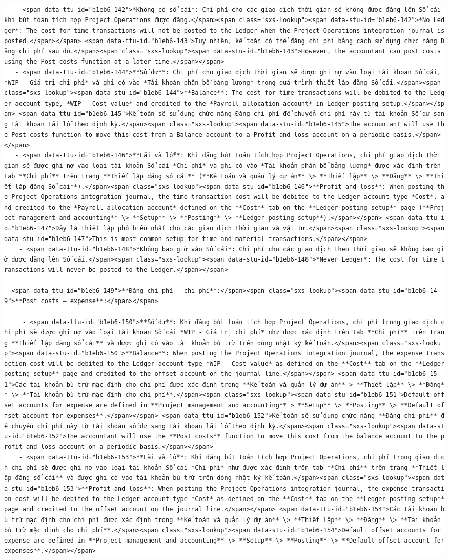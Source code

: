       - <span data-ttu-id="b1eb6-142">*Không có sổ cái*: Chi phí cho các giao dịch thời gian sẽ không được đăng lên Sổ cái khi bút toán tích hợp Project Operations được đăng.</span><span class="sxs-lookup"><span data-stu-id="b1eb6-142">*No Ledger*: The cost for time transactions will not be posted to the Ledger when the Project Operations integration journal is posted.</span></span> <span data-ttu-id="b1eb6-143">Tuy nhiên, kế toán có thể đăng chi phí bằng cách sử dụng chức năng Đăng chi phí sau đó.</span><span class="sxs-lookup"><span data-stu-id="b1eb6-143">However, the accountant can post costs using the Post costs function at a later time.</span></span>
       - <span data-ttu-id="b1eb6-144">**Số dư**: Chi phí cho giao dịch thời gian sẽ được ghi nợ vào loại tài khoản Sổ cái, *WIP - Giá trị chi phí* và ghi có vào *Tài khoản phân bổ bảng lương* trong quá trình thiết lập đăng Sổ cái.</span><span class="sxs-lookup"><span data-stu-id="b1eb6-144">**Balance**: The cost for time transactions will be debited to the Ledger account type, *WIP - Cost value* and credited to the *Payroll allocation account* in Ledger posting setup.</span></span> <span data-ttu-id="b1eb6-145">Kế toán sẽ sử dụng chức năng Đăng chi phí để chuyển chi phí này từ tài khoản Số dư sang tài khoản Lãi lỗ theo định kỳ.</span><span class="sxs-lookup"><span data-stu-id="b1eb6-145">The accountant will use the Post costs function to move this cost from a Balance account to a Profit and loss account on a periodic basis.</span></span>
       - <span data-ttu-id="b1eb6-146">**Lãi và lỗ**: Khi đăng bút toán tích hợp Project Operations, chi phí giao dịch thời gian sẽ được ghi nợ vào loại tài khoản Sổ cái *Chi phí* và ghi có vào *Tài khoản phân bổ bảng lương* được xác định trên tab **Chi phí** trên trang **Thiết lập đăng sổ cái** (**Kế toán và quản lý dự án** \> **Thiết lập** \> **Đăng** \> **Thiết lập đăng Sổ cái**).</span><span class="sxs-lookup"><span data-stu-id="b1eb6-146">**Profit and loss**: When posting the Project Operations integration journal, the time transaction cost will be debited to the Ledger account type *Cost*, and credited to the *Payroll allocation account* defined on the **Cost** tab on the **Ledger posting setup** page (**Project management and accounting** \> **Setup** \> **Posting** \> **Ledger posting setup**).</span></span> <span data-ttu-id="b1eb6-147">Đây là thiết lập phổ biến nhất cho các giao dịch thời gian và vật tư.</span><span class="sxs-lookup"><span data-stu-id="b1eb6-147">This is most common setup for time and material transactions.</span></span>
        - <span data-ttu-id="b1eb6-148">*Không bao giờ vào Sổ cái*: Chi phí cho các giao dịch theo thời gian sẽ không bao giờ được đăng lên Sổ cái.</span><span class="sxs-lookup"><span data-stu-id="b1eb6-148">*Never Ledger*: The cost for time transactions will never be posted to the Ledger.</span></span>

    - <span data-ttu-id="b1eb6-149">**Đăng chi phí – chi phí**:</span><span class="sxs-lookup"><span data-stu-id="b1eb6-149">**Post costs – expense**:</span></span>

         - <span data-ttu-id="b1eb6-150">**Số dư**: Khi đăng bút toán tích hợp Project Operations, chi phí trong giao dịch chi phí sẽ được ghi nợ vào loại tài khoản Sổ cái *WIP - Giá trị chi phí* như được xác định trên tab **Chi phí** trên trang **Thiết lập đăng sổ cái** và được ghi có vào tài khoản bù trừ trên dòng nhật ký kế toán.</span><span class="sxs-lookup"><span data-stu-id="b1eb6-150">**Balance**: When posting the Project Operations integration journal, the expense transaction cost will be debited to the Ledger account type *WIP - Cost value* as defined on the **Cost** tab on the **Ledger posting setup** page and credited to the offset account on the journal line.</span></span> <span data-ttu-id="b1eb6-151">Các tài khoản bù trừ mặc định cho chi phí được xác định trong **Kế toán và quản lý dự án** > **Thiết lập** \> **Đăng** \> **Tài khoản bù trừ mặc định cho chi phí**.</span><span class="sxs-lookup"><span data-stu-id="b1eb6-151">Default offset accounts for expense are defined in **Project management and accounting** > **Setup** \> **Posting** \> **Default offset account for expenses**.</span></span> <span data-ttu-id="b1eb6-152">Kế toán sẽ sử dụng chức năng **Đăng chi phí** để chuyển chi phí này từ tài khoản số dư sang tài khoản lãi lỗ theo định kỳ.</span><span class="sxs-lookup"><span data-stu-id="b1eb6-152">The accountant will use the **Post costs** function to move this cost from the balance account to the profit and loss account on a periodic basis.</span></span>
        - <span data-ttu-id="b1eb6-153">**Lãi và lỗ**: Khi đăng bút toán tích hợp Project Operations, chi phí trong giao dịch chi phí sẽ được ghi nợ vào loại tài khoản Sổ cái *Chi phí* như được xác định trên tab **Chi phí** trên trang **Thiết lập đăng sổ cái** và được ghi có vào tài khoản bù trừ trên dòng nhật ký kế toán.</span><span class="sxs-lookup"><span data-stu-id="b1eb6-153">**Profit and loss**: When posting the Project Operations integration journal, the expense transaction cost will be debited to the Ledger account type *Cost* as defined on the **Cost** tab on the **Ledger posting setup** page and credited to the offset account on the journal line.</span></span> <span data-ttu-id="b1eb6-154">Các tài khoản bù trừ mặc định cho chi phí được xác định trong **Kế toán và quản lý dự án** \> **Thiết lập** \> **Đăng** \> **Tài khoản bù trừ mặc định cho chi phí**.</span><span class="sxs-lookup"><span data-stu-id="b1eb6-154">Default offset accounts for expense are defined in **Project management and accounting** \> **Setup** \> **Posting** \> **Default offset account for expenses**.</span></span>
      